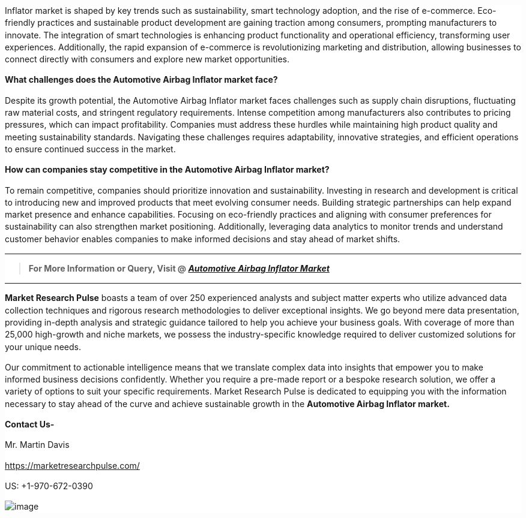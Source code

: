 Inflator market is shaped by key trends such as sustainability, smart technology adoption, and the rise of e-commerce. Eco-friendly practices and sustainable product development are gaining traction among consumers, prompting manufacturers to innovate. The integration of smart technologies is enhancing product functionality and operational efficiency, transforming user experiences. Additionally, the rapid expansion of e-commerce is revolutionizing marketing and distribution, allowing businesses to connect directly with consumers and explore new market opportunities.</p><p><strong>What challenges does the Automotive Airbag Inflator market face?</strong></p><p>Despite its growth potential, the Automotive Airbag Inflator market faces challenges such as supply chain disruptions, fluctuating raw material costs, and stringent regulatory requirements. Intense competition among manufacturers also contributes to pricing pressures, which can impact profitability. Companies must address these hurdles while maintaining high product quality and meeting sustainability standards. Navigating these challenges requires adaptability, innovative strategies, and efficient operations to ensure continued success in the market.</p><p><strong>How can companies stay competitive in the Automotive Airbag Inflator market?</strong></p><p>To remain competitive, companies should prioritize innovation and sustainability. Investing in research and development is critical to introducing new and improved products that meet evolving consumer needs. Building strategic partnerships can help expand market presence and enhance capabilities. Focusing on eco-friendly practices and aligning with consumer preferences for sustainability can also strengthen market positioning. Additionally, leveraging data analytics to monitor trends and understand customer behavior enables companies to make informed decisions and stay ahead of market shifts.</p><hr /><blockquote><p><strong>For More Information or Query, Visit @&nbsp;<em><a href="https://marketresearchpulse.com/report/107939/automotive-airbag-inflator-market?utm_source=Linkedin&utm_medium=025">Automotive Airbag Inflator Market</a></em></strong></p></blockquote><hr /><p><strong>Market Research Pulse</strong> boasts a team of over 250 experienced analysts and subject matter experts who utilize advanced data collection techniques and rigorous research methodologies to deliver exceptional insights. We go beyond mere data presentation, providing in-depth analysis and strategic guidance tailored to help you achieve your business goals. With coverage of more than 25,000 high-growth and niche markets, we possess the industry-specific knowledge required to deliver customized solutions for your unique needs.</p><p>Our commitment to actionable intelligence means that we translate complex data into insights that empower you to make informed business decisions confidently. Whether you require a pre-made report or a bespoke research solution, we offer a variety of options to suit your specific requirements. Market Research Pulse is dedicated to equipping you with the information necessary to stay ahead of the curve and achieve sustainable growth in the <strong>Automotive Airbag Inflator market.</strong></p><p><strong>Contact Us-</strong></p><p>Mr. Martin Davis</p><p>https://marketresearchpulse.com/</p><p>US: +1-970-672-0390</p>
![image](https://github.com/user-attachments/assets/d6450285-79eb-42b8-938c-76b117f7ac6d)
